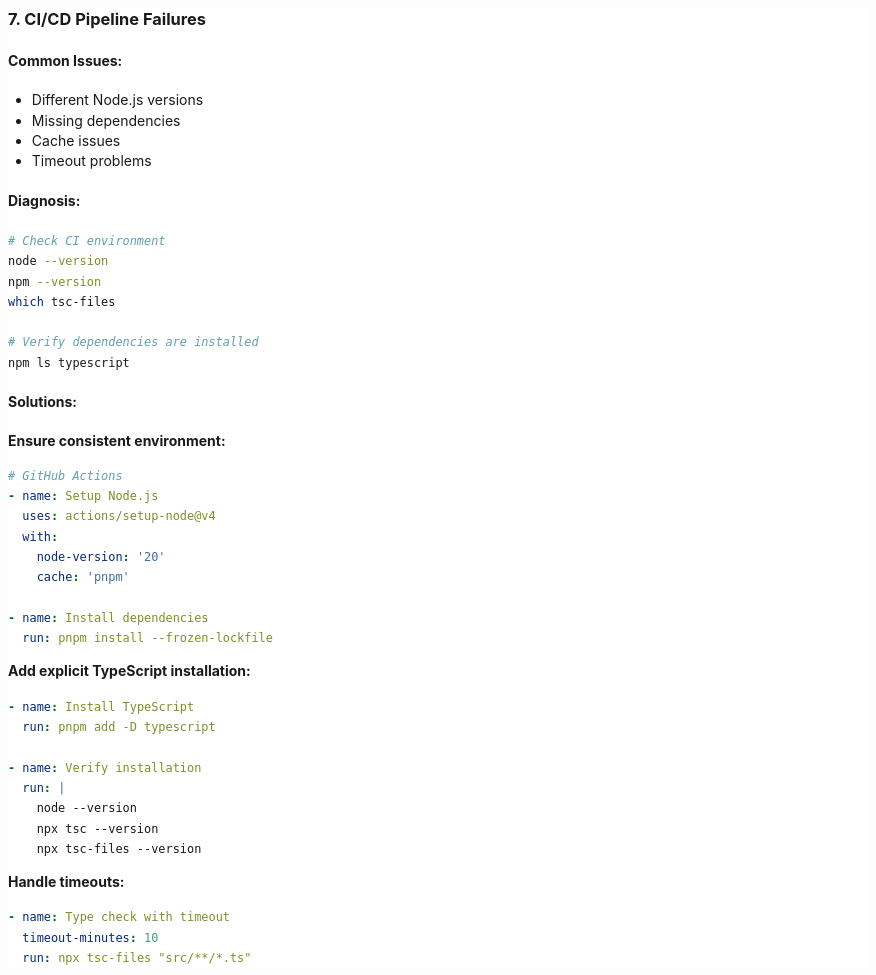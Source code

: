 ### **7. CI/CD Pipeline Failures**

#### **Common Issues:**

- Different Node.js versions
- Missing dependencies
- Cache issues
- Timeout problems

#### **Diagnosis:**

```bash
# Check CI environment
node --version
npm --version
which tsc-files

# Verify dependencies are installed
npm ls typescript
```

#### **Solutions:**

**Ensure consistent environment:**

```yaml
# GitHub Actions
- name: Setup Node.js
  uses: actions/setup-node@v4
  with:
    node-version: '20'
    cache: 'pnpm'

- name: Install dependencies
  run: pnpm install --frozen-lockfile
```

**Add explicit TypeScript installation:**

```yaml
- name: Install TypeScript
  run: pnpm add -D typescript

- name: Verify installation
  run: |
    node --version
    npx tsc --version
    npx tsc-files --version
```

**Handle timeouts:**

```yaml
- name: Type check with timeout
  timeout-minutes: 10
  run: npx tsc-files "src/**/*.ts"
```
